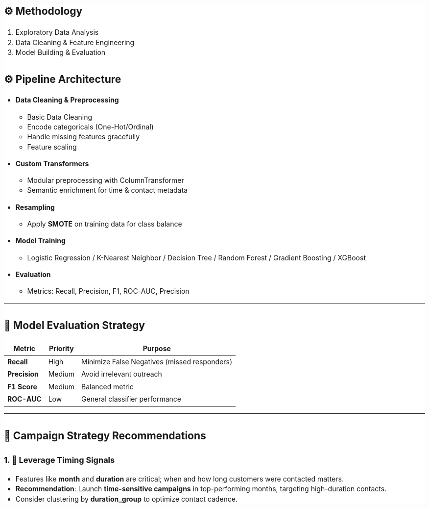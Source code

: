 ## ⚙️ Methodology

1. Exploratory Data Analysis
2. Data Cleaning & Feature Engineering
3. Model Building & Evaluation

## ⚙️ Pipeline Architecture

- **Data Cleaning & Preprocessing**
  - Basic Data Cleaning
  - Encode categoricals (One-Hot/Ordinal)
  - Handle missing features gracefully
  - Feature scaling

- **Custom Transformers**
  - Modular preprocessing with ColumnTransformer
  - Semantic enrichment for time & contact metadata

- **Resampling**
  - Apply **SMOTE** on training data for class balance

- **Model Training**
  - Logistic Regression / K-Nearest Neighbor / Decision Tree / Random Forest / Gradient Boosting / XGBoost

- **Evaluation**
  - Metrics: Recall, Precision, F1, ROC-AUC, Precision
---

## 🧪 Model Evaluation Strategy

| Metric           | Priority | Purpose                                     |
|------------------|----------|---------------------------------------------|
| **Recall**       | High     | Minimize False Negatives (missed responders) |
| **Precision**    | Medium   | Avoid irrelevant outreach                    |
| **F1 Score**     | Medium   | Balanced metric                             |
| **ROC-AUC**      | Low      | General classifier performance              |

---

## 🧠 Campaign Strategy Recommendations

### 1. 📅 Leverage Timing Signals
- Features like **month** and **duration** are critical; when and how long customers were contacted matters.
- **Recommendation**: Launch **time-sensitive campaigns** in top-performing months, targeting high-duration contacts.
- Consider clustering by **duration_group** to optimize contact cadence.
